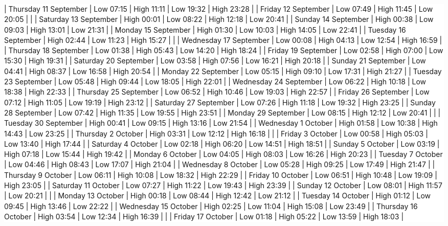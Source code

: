 | Thursday 11 September | Low 07:15 | High 11:11 | Low 19:32 | High 23:28 | 
| Friday 12 September | Low 07:49 | High 11:45 | Low 20:05 |  | 
| Saturday 13 September | High 00:01 | Low 08:22 | High 12:18 | Low 20:41 | 
| Sunday 14 September | High 00:38 | Low 09:03 | High 13:01 | Low 21:31 | 
| Monday 15 September | High 01:30 | Low 10:03 | High 14:05 | Low 22:41 | 
| Tuesday 16 September | High 02:44 | Low 11:23 | High 15:27 |  | 
| Wednesday 17 September | Low 00:08 | High 04:13 | Low 12:54 | High 16:59 | 
| Thursday 18 September | Low 01:38 | High 05:43 | Low 14:20 | High 18:24 | 
| Friday 19 September | Low 02:58 | High 07:00 | Low 15:30 | High 19:31 | 
| Saturday 20 September | Low 03:58 | High 07:56 | Low 16:21 | High 20:18 | 
| Sunday 21 September | Low 04:41 | High 08:37 | Low 16:58 | High 20:54 | 
| Monday 22 September | Low 05:15 | High 09:10 | Low 17:31 | High 21:27 | 
| Tuesday 23 September | Low 05:48 | High 09:44 | Low 18:05 | High 22:01 | 
| Wednesday 24 September | Low 06:22 | High 10:18 | Low 18:38 | High 22:33 | 
| Thursday 25 September | Low 06:52 | High 10:46 | Low 19:03 | High 22:57 | 
| Friday 26 September | Low 07:12 | High 11:05 | Low 19:19 | High 23:12 | 
| Saturday 27 September | Low 07:26 | High 11:18 | Low 19:32 | High 23:25 | 
| Sunday 28 September | Low 07:42 | High 11:35 | Low 19:55 | High 23:51 | 
| Monday 29 September | Low 08:15 | High 12:12 | Low 20:41 |  | 
| Tuesday 30 September | High 00:41 | Low 09:15 | High 13:16 | Low 21:54 | 
| Wednesday 1 October | High 01:58 | Low 10:38 | High 14:43 | Low 23:25 | 
| Thursday 2 October | High 03:31 | Low 12:12 | High 16:18 |  | 
| Friday 3 October | Low 00:58 | High 05:03 | Low 13:40 | High 17:44 | 
| Saturday 4 October | Low 02:18 | High 06:20 | Low 14:51 | High 18:51 | 
| Sunday 5 October | Low 03:19 | High 07:18 | Low 15:44 | High 19:42 | 
| Monday 6 October | Low 04:05 | High 08:03 | Low 16:26 | High 20:23 | 
| Tuesday 7 October | Low 04:46 | High 08:43 | Low 17:07 | High 21:04 | 
| Wednesday 8 October | Low 05:28 | High 09:25 | Low 17:49 | High 21:47 | 
| Thursday 9 October | Low 06:11 | High 10:08 | Low 18:32 | High 22:29 | 
| Friday 10 October | Low 06:51 | High 10:48 | Low 19:09 | High 23:05 | 
| Saturday 11 October | Low 07:27 | High 11:22 | Low 19:43 | High 23:39 | 
| Sunday 12 October | Low 08:01 | High 11:57 | Low 20:21 |  | 
| Monday 13 October | High 00:18 | Low 08:44 | High 12:42 | Low 21:12 | 
| Tuesday 14 October | High 01:12 | Low 09:45 | High 13:46 | Low 22:22 | 
| Wednesday 15 October | High 02:25 | Low 11:04 | High 15:08 | Low 23:49 | 
| Thursday 16 October | High 03:54 | Low 12:34 | High 16:39 |  | 
| Friday 17 October | Low 01:18 | High 05:22 | Low 13:59 | High 18:03 | 